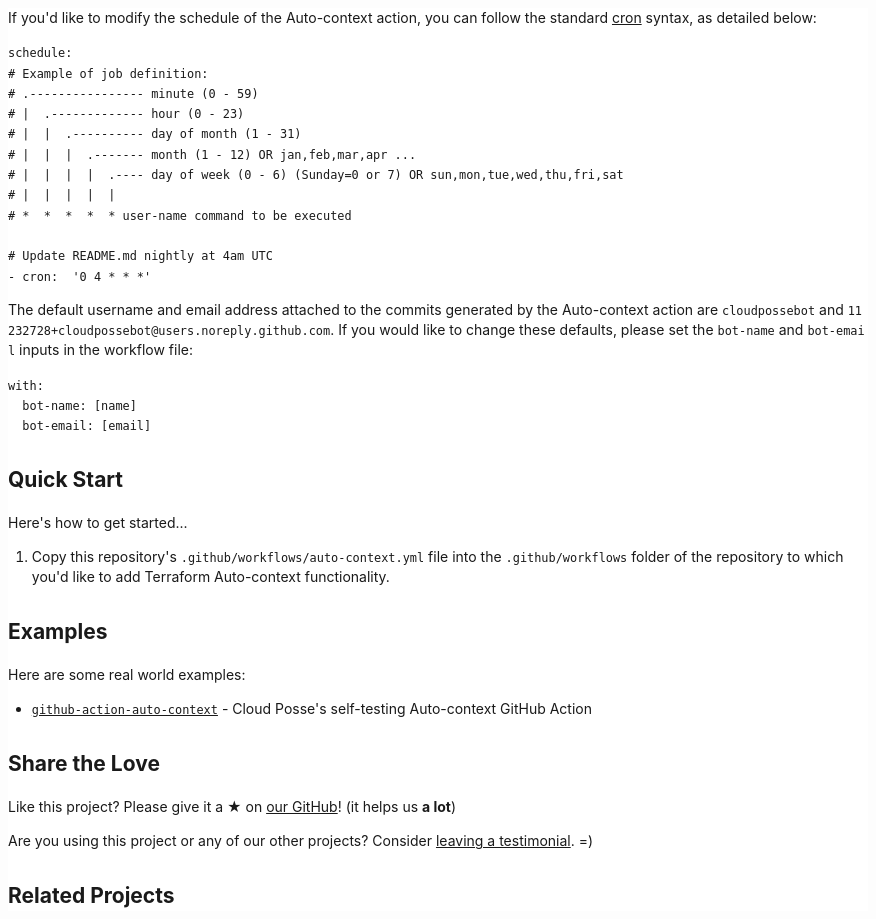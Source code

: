 If you'd like to modify the schedule of the Auto-context action, you can follow the standard [cron](https://en.wikipedia.org/wiki/Cron) syntax, as detailed below:

```
schedule:
# Example of job definition:
# .---------------- minute (0 - 59)
# |  .------------- hour (0 - 23)
# |  |  .---------- day of month (1 - 31)
# |  |  |  .------- month (1 - 12) OR jan,feb,mar,apr ...
# |  |  |  |  .---- day of week (0 - 6) (Sunday=0 or 7) OR sun,mon,tue,wed,thu,fri,sat
# |  |  |  |  |
# *  *  *  *  * user-name command to be executed

# Update README.md nightly at 4am UTC
- cron:  '0 4 * * *'
```

The default username and email address attached to the commits generated by the Auto-context action are `cloudpossebot` and `11232728+cloudpossebot@users.noreply.github.com`. If you would like to change these defaults, please set the `bot-name` and `bot-email` inputs in the workflow file:
```
with:
  bot-name: [name]
  bot-email: [email]
```

## Quick Start

Here's how to get started...
1. Copy this repository's `.github/workflows/auto-context.yml` file into the `.github/workflows` folder of the repository to which you'd like to add Terraform Auto-context functionality.


## Examples

Here are some real world examples:
- [`github-action-auto-context`](https://github.com/cloudposse/github-action-auto-context/.github/workflows/auto-context.yml) - Cloud Posse's self-testing Auto-context GitHub Action





## Share the Love

Like this project? Please give it a ★ on [our GitHub](https://github.com/cloudposse/github-action-terraform-auto-context)! (it helps us **a lot**)

Are you using this project or any of our other projects? Consider [leaving a testimonial][testimonial]. =)



## Related Projects


  [dylanbannon_homepage]: https://github.com/dylanbannon
  [dylanbannon_avatar]: https://img.cloudposse.com/150x150/https://github.com/dylanbannon.png
  [logo]: https://cloudposse.com/logo-300x69.svg
  [docs]: https://cpco.io/docs?utm_source=github&utm_medium=readme&utm_campaign=cloudposse/github-action-terraform-auto-context&utm_content=docs
  [website]: https://cpco.io/homepage?utm_source=github&utm_medium=readme&utm_campaign=cloudposse/github-action-terraform-auto-context&utm_content=website
  [github]: https://cpco.io/github?utm_source=github&utm_medium=readme&utm_campaign=cloudposse/github-action-terraform-auto-context&utm_content=github
  [jobs]: https://cpco.io/jobs?utm_source=github&utm_medium=readme&utm_campaign=cloudposse/github-action-terraform-auto-context&utm_content=jobs
  [hire]: https://cpco.io/hire?utm_source=github&utm_medium=readme&utm_campaign=cloudposse/github-action-terraform-auto-context&utm_content=hire
  [slack]: https://cpco.io/slack?utm_source=github&utm_medium=readme&utm_campaign=cloudposse/github-action-terraform-auto-context&utm_content=slack
  [linkedin]: https://cpco.io/linkedin?utm_source=github&utm_medium=readme&utm_campaign=cloudposse/github-action-terraform-auto-context&utm_content=linkedin
  [twitter]: https://cpco.io/twitter?utm_source=github&utm_medium=readme&utm_campaign=cloudposse/github-action-terraform-auto-context&utm_content=twitter
  [testimonial]: https://cpco.io/leave-testimonial?utm_source=github&utm_medium=readme&utm_campaign=cloudposse/github-action-terraform-auto-context&utm_content=testimonial
  [office_hours]: https://cloudposse.com/office-hours?utm_source=github&utm_medium=readme&utm_campaign=cloudposse/github-action-terraform-auto-context&utm_content=office_hours
  [newsletter]: https://cpco.io/newsletter?utm_source=github&utm_medium=readme&utm_campaign=cloudposse/github-action-terraform-auto-context&utm_content=newsletter
  [discourse]: https://ask.sweetops.com/?utm_source=github&utm_medium=readme&utm_campaign=cloudposse/github-action-terraform-auto-context&utm_content=discourse
  [email]: https://cpco.io/email?utm_source=github&utm_medium=readme&utm_campaign=cloudposse/github-action-terraform-auto-context&utm_content=email
  [commercial_support]: https://cpco.io/commercial-support?utm_source=github&utm_medium=readme&utm_campaign=cloudposse/github-action-terraform-auto-context&utm_content=commercial_support
  [we_love_open_source]: https://cpco.io/we-love-open-source?utm_source=github&utm_medium=readme&utm_campaign=cloudposse/github-action-terraform-auto-context&utm_content=we_love_open_source
  [terraform_modules]: https://cpco.io/terraform-modules?utm_source=github&utm_medium=readme&utm_campaign=cloudposse/github-action-terraform-auto-context&utm_content=terraform_modules
  [readme_header_img]: https://cloudposse.com/readme/header/img
  [readme_header_link]: https://cloudposse.com/readme/header/link?utm_source=github&utm_medium=readme&utm_campaign=cloudposse/github-action-terraform-auto-context&utm_content=readme_header_link
  [readme_footer_img]: https://cloudposse.com/readme/footer/img
  [readme_footer_link]: https://cloudposse.com/readme/footer/link?utm_source=github&utm_medium=readme&utm_campaign=cloudposse/github-action-terraform-auto-context&utm_content=readme_footer_link
  [readme_commercial_support_img]: https://cloudposse.com/readme/commercial-support/img
  [readme_commercial_support_link]: https://cloudposse.com/readme/commercial-support/link?utm_source=github&utm_medium=readme&utm_campaign=cloudposse/github-action-terraform-auto-context&utm_content=readme_commercial_support_link
  [share_twitter]: https://twitter.com/intent/tweet/?text=GitHub+Action+Terraform+Auto-context&url=https://github.com/cloudposse/github-action-terraform-auto-context
  [share_linkedin]: https://www.linkedin.com/shareArticle?mini=true&title=GitHub+Action+Terraform+Auto-context&url=https://github.com/cloudposse/github-action-terraform-auto-context
  [share_reddit]: https://reddit.com/submit/?url=https://github.com/cloudposse/github-action-terraform-auto-context
  [share_facebook]: https://facebook.com/sharer/sharer.php?u=https://github.com/cloudposse/github-action-terraform-auto-context
  [share_googleplus]: https://plus.google.com/share?url=https://github.com/cloudposse/github-action-terraform-auto-context
  [share_email]: mailto:?subject=GitHub+Action+Terraform+Auto-context&body=https://github.com/cloudposse/github-action-terraform-auto-context
  [beacon]: https://ga-beacon.cloudposse.com/UA-76589703-4/cloudposse/github-action-terraform-auto-context?pixel&cs=github&cm=readme&an=github-action-terraform-auto-context
